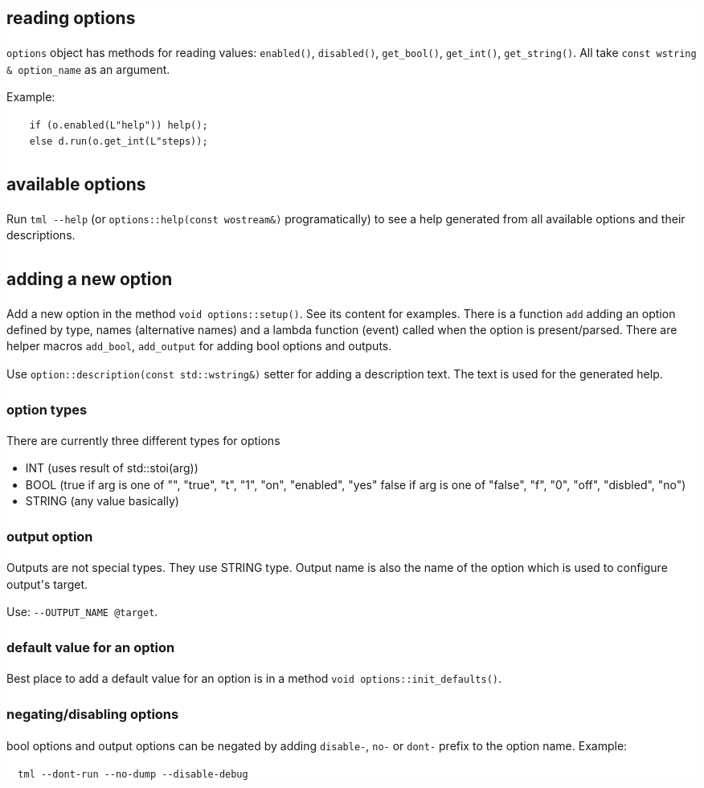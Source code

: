 ## reading options

`options` object has methods for reading values: `enabled()`, `disabled()`,
`get_bool()`, `get_int()`, `get_string()`. All take `const wstring& option_name`
as an argument.

Example:
```
	if (o.enabled(L"help")) help();
	else d.run(o.get_int(L"steps));
```

## available options

Run `tml --help` (or `options::help(const wostream&)` programatically) to see
a help generated from all available options and their descriptions.


## adding a new option

Add a new option in the method `void options::setup()`. See its content for
examples.
There is a function `add` adding an option defined by type, names (alternative
names) and a lambda function (event) called when the option is present/parsed.
There are helper macros `add_bool`, `add_output` for adding bool options and
outputs.

Use `option::description(const std::wstring&)` setter for adding a description
text. The text is used for the generated help.

### option types

There are currently three different types for options
- INT (uses result of std::stoi(arg))
- BOOL (true if arg is one of "", "true", "t", "1", "on", "enabled", "yes"
	false if arg is one of "false", "f", "0", "off", "disbled", "no")
- STRING (any value basically)

### output option

Outputs are not special types. They use STRING type. Output name is also the
name of the option which is used to configure output's target.

Use: `--OUTPUT_NAME @target`.

### default value for an option

Best place to add a default value for an option is in a method `void
options::init_defaults()`.

### negating/disabling options

bool options and output options can be negated by adding `disable-`, `no-` or
`dont-` prefix to the option name. Example:
```
  tml --dont-run --no-dump --disable-debug
```
